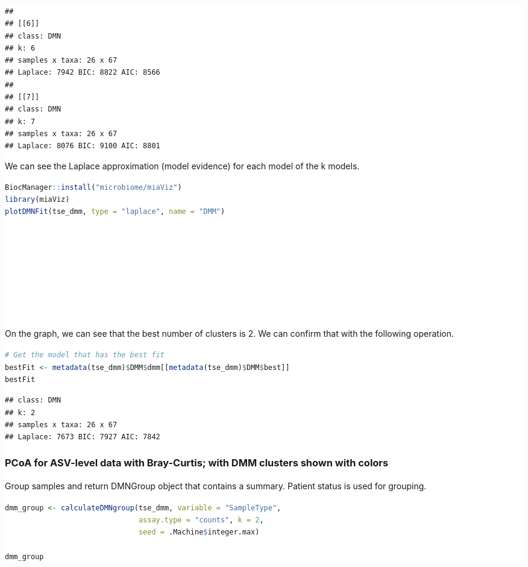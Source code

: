 ```
## 
## [[6]]
## class: DMN 
## k: 6 
## samples x taxa: 26 x 67 
## Laplace: 7942 BIC: 8822 AIC: 8566 
## 
## [[7]]
## class: DMN 
## k: 7 
## samples x taxa: 26 x 67 
## Laplace: 8076 BIC: 9100 AIC: 8801
```

We can see the Laplace approximation (model evidence)
for each model of the k models.


```r
BiocManager::install("microbiome/miaViz")
library(miaViz)
plotDMNFit(tse_dmm, type = "laplace", name = "DMM")
```

![](24_clustering_files/figure-latex/dmm5-1.pdf) 

On the graph, we can see that the best number of clusters is 2. We can confirm
that with the following operation.


```r
# Get the model that has the best fit
bestFit <- metadata(tse_dmm)$DMM$dmm[[metadata(tse_dmm)$DMM$best]]
bestFit
```

```
## class: DMN 
## k: 2 
## samples x taxa: 26 x 67 
## Laplace: 7673 BIC: 7927 AIC: 7842
```

### PCoA for ASV-level data with Bray-Curtis; with DMM clusters shown with colors

Group samples and return DMNGroup object that contains a summary.
Patient status is used for grouping.


```r
dmm_group <- calculateDMNgroup(tse_dmm, variable = "SampleType", 
                               assay.type = "counts", k = 2, 
                               seed = .Machine$integer.max)

dmm_group
```
